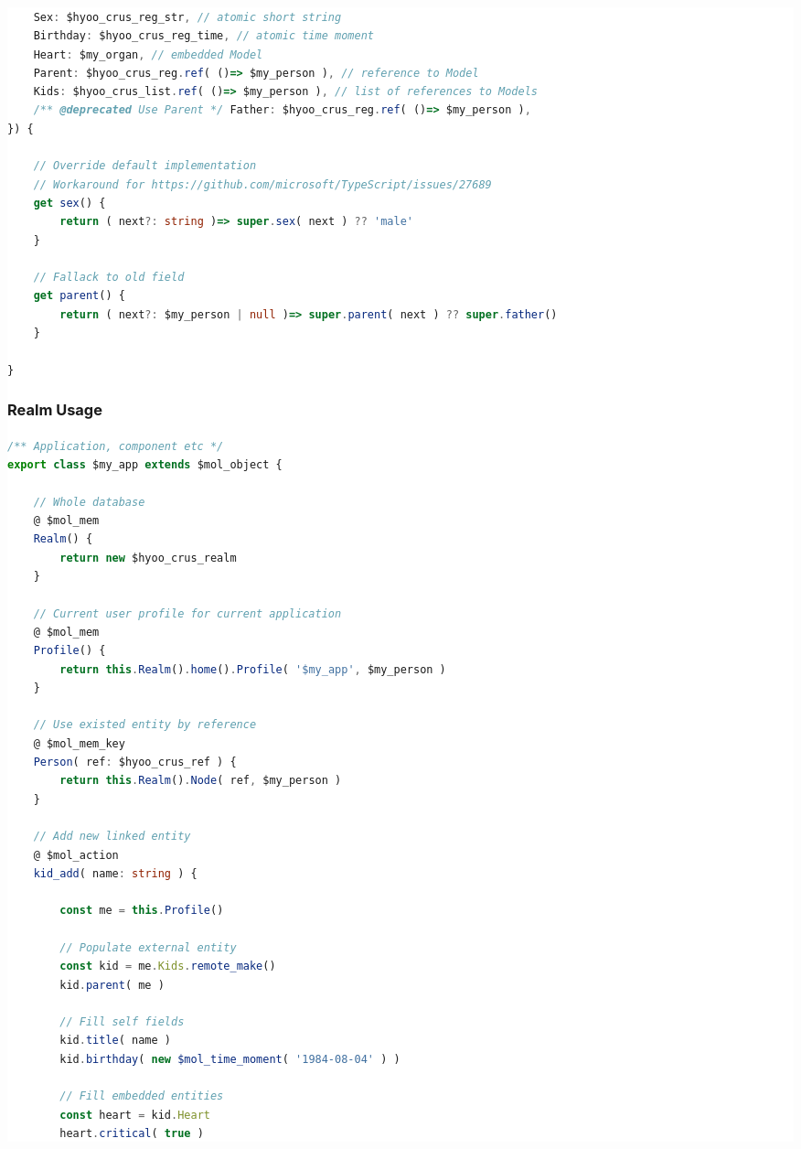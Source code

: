 ```ts
	Sex: $hyoo_crus_reg_str, // atomic short string
	Birthday: $hyoo_crus_reg_time, // atomic time moment
	Heart: $my_organ, // embedded Model
	Parent: $hyoo_crus_reg.ref( ()=> $my_person ), // reference to Model
	Kids: $hyoo_crus_list.ref( ()=> $my_person ), // list of references to Models
	/** @deprecated Use Parent */ Father: $hyoo_crus_reg.ref( ()=> $my_person ),
}) {
	
	// Override default implementation
	// Workaround for https://github.com/microsoft/TypeScript/issues/27689
	get sex() {
		return ( next?: string )=> super.sex( next ) ?? 'male'
	}
	
	// Fallack to old field
	get parent() {
		return ( next?: $my_person | null )=> super.parent( next ) ?? super.father()
	}
	
}
```

### Realm Usage

```ts
/** Application, component etc */
export class $my_app extends $mol_object {

	// Whole database
	@ $mol_mem
	Realm() {
		return new $hyoo_crus_realm
	}
	
	// Current user profile for current application
	@ $mol_mem
	Profile() {
		return this.Realm().home().Profile( '$my_app', $my_person )
	}
	
	// Use existed entity by reference
	@ $mol_mem_key
	Person( ref: $hyoo_crus_ref ) {
		return this.Realm().Node( ref, $my_person )
	}
	
	// Add new linked entity
	@ $mol_action
	kid_add( name: string ) {
		
		const me = this.Profile()
		
		// Populate external entity
		const kid = me.Kids.remote_make()
		kid.parent( me )
		
		// Fill self fields
		kid.title( name )
		kid.birthday( new $mol_time_moment( '1984-08-04' ) )
		
		// Fill embedded entities
		const heart = kid.Heart
		heart.critical( true )
```